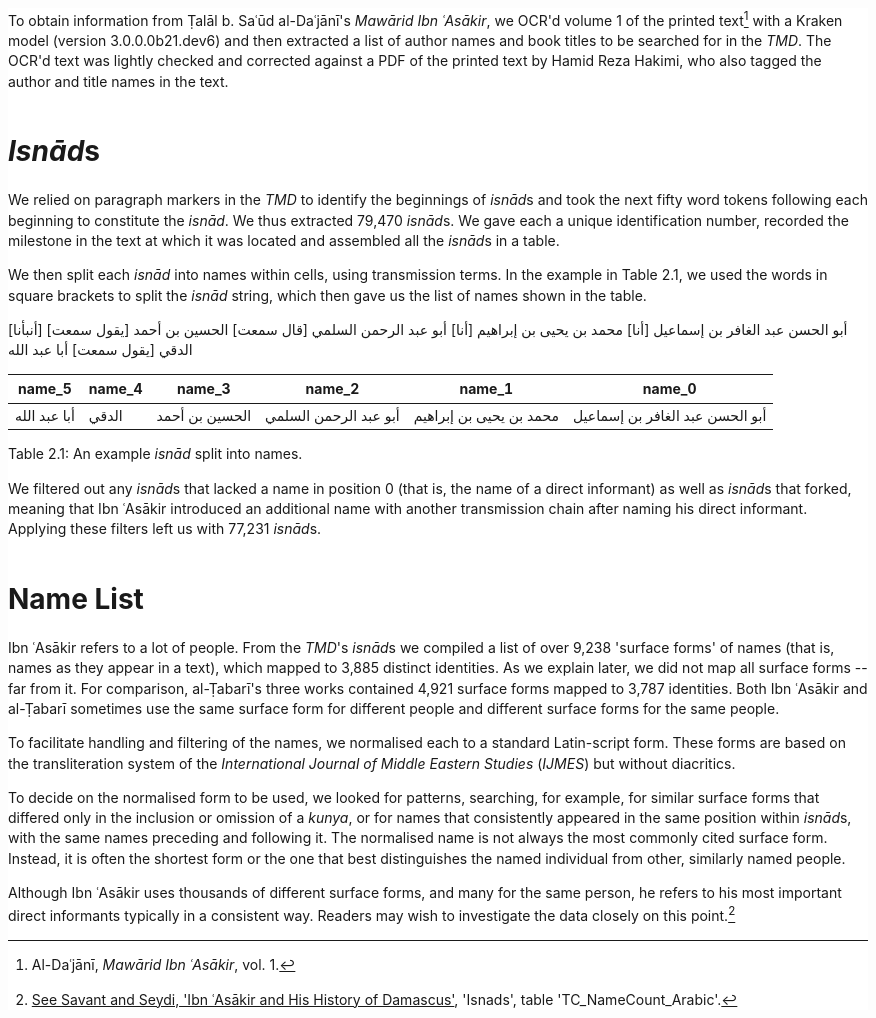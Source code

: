 To obtain information from Ṭalāl b. Saʿūd al-Daʿjānī's *Mawārid Ibn ʿAsākir*, we OCR'd volume 1 of the printed text[^3] with a Kraken model (version 3.0.0.0b21.dev6) and then extracted a list of author names and book titles to be searched for in the *TMD*. The OCR'd text was lightly checked and corrected against a PDF of the printed text by Hamid Reza Hakimi, who also tagged the author and title names in the text.

# *Isnād*s

We relied on paragraph markers in the *TMD* to identify the beginnings of *isnād*s and took the next fifty word tokens following each beginning to constitute the *isnād*. We thus extracted 79,470 *isnād*s. We gave each a unique identification number, recorded the milestone in the text at which it was located and assembled all the *isnād*s in a table.

We then split each *isnād* into names within cells, using transmission terms. In the example in Table 2.1, we used the words in square brackets to split the *isnād* string, which then gave us the list of names shown in the table.

[أنبأنا\] أبو الحسن عبد الغافر بن إسماعيل \[أنا\] محمد بن يحيى بن إبراهيم \[أنا\] أبو عبد الرحمن السلمي \[قال سمعت\] الحسين بن أحمد \[يقول سمعت\] الدقي \[يقول سمعت\] أبا عبد الله

| name_5                    | name_4             | name_3                      | name_2                             | name_1                               | name_0                                       |
|------------|------------|------------|------------|------------|------------|
| أبا عبد الله | الدقي | الحسين بن أحمد | أبو عبد الرحمن السلمي | محمد بن يحيى بن إبراهيم | أبو الحسن عبد الغافر بن إسماعيل |

Table 2.1: An example *isnād* split into names.

We filtered out any *isnād*s that lacked a name in position 0 (that is, the name of a direct informant) as well as *isnād*s that forked, meaning that Ibn ʿAsākir introduced an additional name with another transmission chain after naming his direct informant. Applying these filters left us with 77,231 *isnād*s.

# Name List

Ibn ʿAsākir refers to a lot of people. From the *TMD*'s *isnād*s we compiled a list of over 9,238 'surface forms' of names (that is, names as they appear in a text), which mapped to 3,885 distinct identities. As we explain later, we did not map all surface forms -- far from it. For comparison, al-Ṭabarī's three works contained 4,921 surface forms mapped to 3,787 identities. Both Ibn ʿAsākir and al-Ṭabarī sometimes use the same surface form for different people and different surface forms for the same people.

To facilitate handling and filtering of the names, we normalised each to a standard Latin-script form. These forms are based on the transliteration system of the *International Journal of Middle Eastern Studies* (*IJMES*) but without diacritics.

To decide on the normalised form to be used, we looked for patterns, searching, for example, for similar surface forms that differed only in the inclusion or omission of a *kunya*, or for names that consistently appeared in the same position within *isnād*s, with the same names preceding and following it. The normalised name is not always the most commonly cited surface form. Instead, it is often the shortest form or the one that best distinguishes the named individual from other, similarly named people.

Although Ibn ʿAsākir uses thousands of different surface forms, and many for the same person, he refers to his most important direct informants typically in a consistent way. Readers may wish to investigate the data closely on this point.[^4]


[^1]: On the book's publication history, see Steven Judd and Jens Scheiner, 'Introduction', in Judd and Scheiner (eds), *New Perspectives on Ibn ʿAsākir*, 1--3; Nancy Khalek, 'Prologue: The Publication of the Dār al-Fikr Edition of Ibn ʿAsākir's *Taʾrīkh Madīnat Dimashq*', in Judd and Scheiner (eds), *New Perspectives on Ibn ʿAsākir*, 4--8. See also James E. Lindsay, 'Appendix C: Major Lacunae in *TMD*', in Lindsay (ed.), *Ibn ʿAsākir and Early Islamic History*, 141--3. See also a further critique of the Dār al-Fikr edition (supporting our exclusion of the *mustadrak*, which Lindsay includes) in Mourad, *Ibn 'Asakir of Damascus*, 78--80.
[^2]: Ibn ʿAsākir, *Muʿjam al-shuyūkh*, ed. Shākir Faḥḥām and Wafāʾ Taqī al-Dīn, 3 vols (Damascus: Dār al-Bashāʾir, 2000), 0571IbnCasakir.MucjamShuyukh.Shamela0012750.
[^3]: Al-Daʿjānī, *Mawārid Ibn ʿAsākir*, vol. 1.
[^4]: [See Savant and Seydi, 'Ibn ʿAsākir and His History of Damascus'](https://zenodo.org/record/8233103), 'Isnads', table 'TC_NameCount_Arabic'.
[^5]: ʿAlī b. al-Ḥasan Ibn ʿAsākir, *Tārīkh madīnat Dimashq: Wa-dhikr faḍlihā wa-tasmiyat man ḥallahā min al-amāthil aw ijtāza bi-nawāḥīhā min wāridīhā wa-ahlihā* \[henceforth *TMD*\], ed. Muḥibb al-Dīn Abī Saʿīd ʿUmar b. Gharāma al-ʿAmrawī, 80 vols (Beirut: Dār al-Fikr, 1995--2001), 2:412, 0571IbnCasakir.TarikhDimashq.JK000916, ms. 00652.
[^6]: Ibn ʿAsākir, *TMD*, 5:81, ms. 01439.
[^7]: Ibn ʿAsākir, *TMD*, 2:412, ms. 00652.
[^8]: Reading through these names gave us a good chance to think about Arabic onomastics and to see a few rarities. For example, for most of history in the Muslim world, compared to the Christian West, there is generally less tendency for a son to share his father's given name, but we do have the case of Abu al-Hasan Muhammad b. Muhammad b. Muhammad b. al-Muhtadi. This man went by the *laqab* 'Father of al-Ḥasan' but was the son and grandson of Muḥammads. Nothing fundamental is learned from looking at this one name, but looking at thousands gives a sense of the possibilities.
[^9]: See, for example, the work of Nizar Habash and his CAMel laboratory's tools.